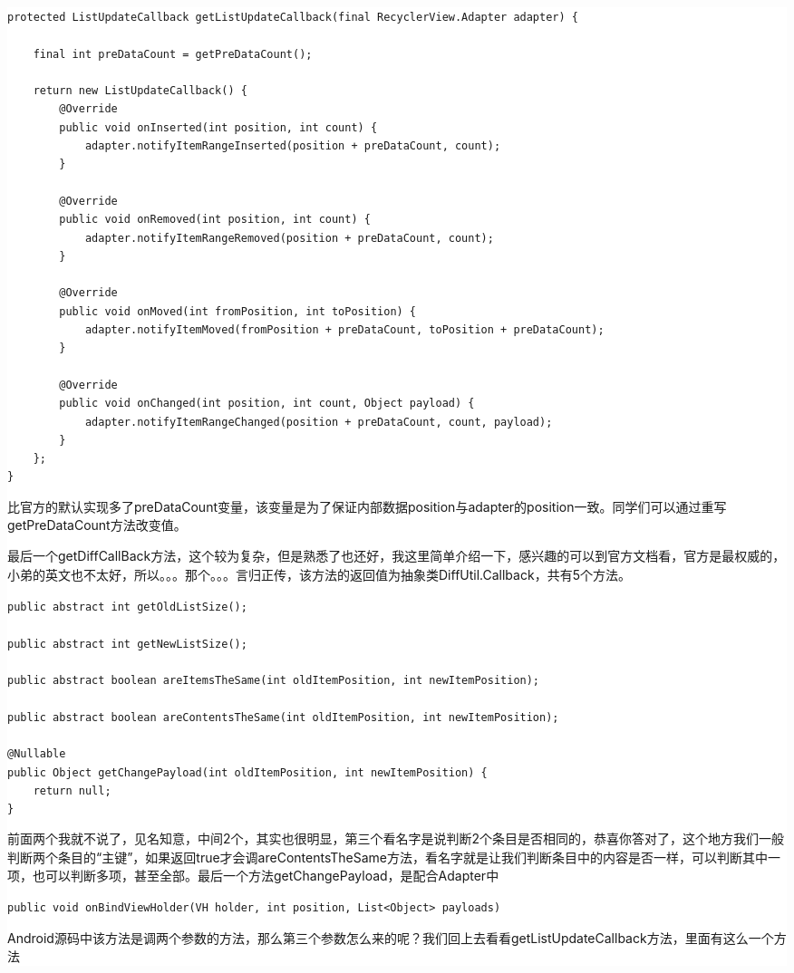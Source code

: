 ```
protected ListUpdateCallback getListUpdateCallback(final RecyclerView.Adapter adapter) {

    final int preDataCount = getPreDataCount();

    return new ListUpdateCallback() {
        @Override
        public void onInserted(int position, int count) {
            adapter.notifyItemRangeInserted(position + preDataCount, count);
        }

        @Override
        public void onRemoved(int position, int count) {
            adapter.notifyItemRangeRemoved(position + preDataCount, count);
        }

        @Override
        public void onMoved(int fromPosition, int toPosition) {
            adapter.notifyItemMoved(fromPosition + preDataCount, toPosition + preDataCount);
        }

        @Override
        public void onChanged(int position, int count, Object payload) {
            adapter.notifyItemRangeChanged(position + preDataCount, count, payload);
        }
    };
}
```

比官方的默认实现多了preDataCount变量，该变量是为了保证内部数据position与adapter的position一致。同学们可以通过重写getPreDataCount方法改变值。

最后一个getDiffCallBack方法，这个较为复杂，但是熟悉了也还好，我这里简单介绍一下，感兴趣的可以到官方文档看，官方是最权威的，小弟的英文也不太好，所以。。。那个。。。言归正传，该方法的返回值为抽象类DiffUtil.Callback，共有5个方法。

```
public abstract int getOldListSize();

public abstract int getNewListSize();

public abstract boolean areItemsTheSame(int oldItemPosition, int newItemPosition);

public abstract boolean areContentsTheSame(int oldItemPosition, int newItemPosition);

@Nullable
public Object getChangePayload(int oldItemPosition, int newItemPosition) {
    return null;
}
```
前面两个我就不说了，见名知意，中间2个，其实也很明显，第三个看名字是说判断2个条目是否相同的，恭喜你答对了，这个地方我们一般判断两个条目的“主键”，如果返回true才会调areContentsTheSame方法，看名字就是让我们判断条目中的内容是否一样，可以判断其中一项，也可以判断多项，甚至全部。最后一个方法getChangePayload，是配合Adapter中

```
public void onBindViewHolder(VH holder, int position, List<Object> payloads)
```
Android源码中该方法是调两个参数的方法，那么第三个参数怎么来的呢？我们回上去看看getListUpdateCallback方法，里面有这么一个方法
